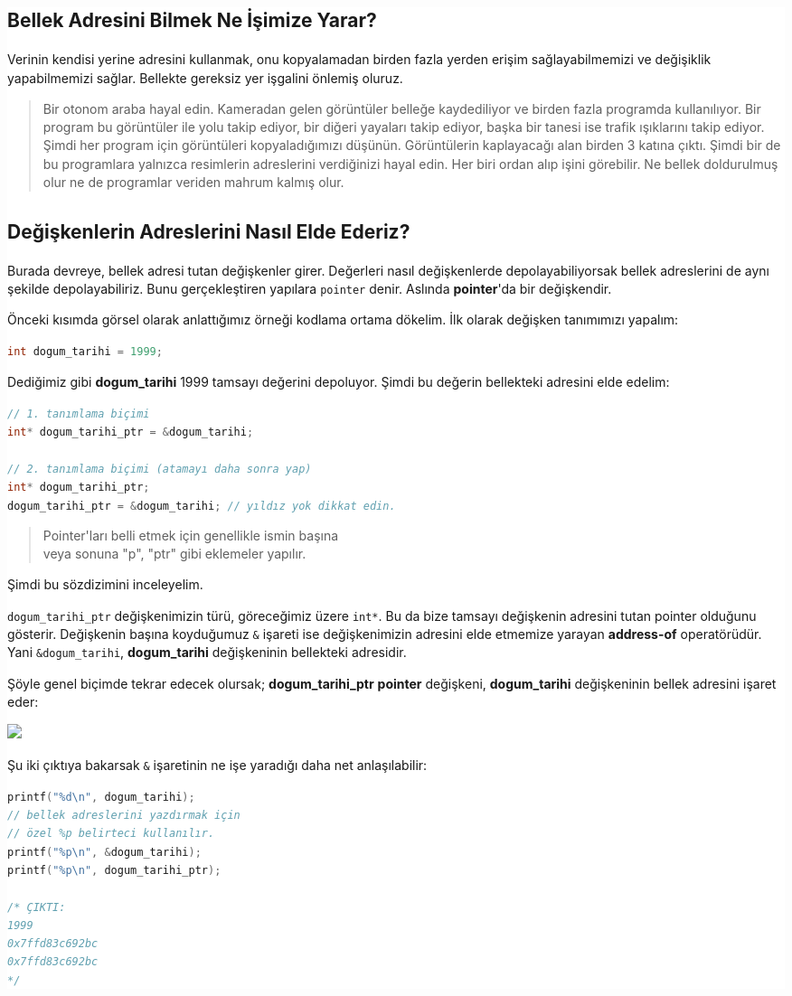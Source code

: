 ## Bellek Adresini Bilmek Ne İşimize Yarar?

Verinin kendisi yerine adresini kullanmak, onu kopyalamadan birden fazla yerden erişim sağlayabilmemizi ve değişiklik yapabilmemizi sağlar. Bellekte gereksiz yer işgalini önlemiş oluruz.

> Bir otonom araba hayal edin. Kameradan gelen görüntüler belleğe kaydediliyor ve  birden fazla programda kullanılıyor. Bir program bu görüntüler ile yolu takip ediyor, bir diğeri yayaları takip ediyor, başka bir tanesi ise trafik ışıklarını takip ediyor. Şimdi her program için görüntüleri kopyaladığımızı düşünün. Görüntülerin kaplayacağı alan birden 3 katına çıktı. Şimdi bir de bu programlara yalnızca resimlerin adreslerini verdiğinizi hayal edin. Her biri ordan alıp işini görebilir. Ne bellek doldurulmuş olur ne de programlar veriden mahrum kalmış olur.

## Değişkenlerin Adreslerini Nasıl Elde Ederiz?

Burada devreye, bellek adresi tutan değişkenler girer. Değerleri nasıl değişkenlerde depolayabiliyorsak bellek adreslerini de aynı şekilde depolayabiliriz. Bunu gerçekleştiren yapılara `pointer` denir. Aslında **pointer**'da bir değişkendir.

Önceki kısımda görsel olarak anlattığımız örneği kodlama ortama dökelim. İlk olarak değişken tanımımızı yapalım:

```cpp
int dogum_tarihi = 1999;
```

Dediğimiz gibi **dogum_tarihi** 1999 tamsayı değerini depoluyor. Şimdi bu değerin bellekteki adresini elde edelim:

```cpp
// 1. tanımlama biçimi
int* dogum_tarihi_ptr = &dogum_tarihi;

// 2. tanımlama biçimi (atamayı daha sonra yap)
int* dogum_tarihi_ptr;
dogum_tarihi_ptr = &dogum_tarihi; // yıldız yok dikkat edin.
```

> Pointer'ları belli etmek için genellikle ismin başına<br>veya sonuna "p", "ptr" gibi eklemeler yapılır.

Şimdi bu sözdizimini inceleyelim.

`dogum_tarihi_ptr` değişkenimizin türü, göreceğimiz üzere `int*`. Bu da bize tamsayı değişkenin adresini tutan pointer olduğunu gösterir. Değişkenin başına koyduğumuz `&`  işareti ise değişkenimizin adresini elde etmemize yarayan **address-of** operatörüdür. Yani `&dogum_tarihi`, **dogum_tarihi** değişkeninin bellekteki adresidir.

Şöyle genel biçimde tekrar edecek olursak; **dogum_tarihi_ptr** **pointer** değişkeni, **dogum_tarihi** değişkeninin bellek adresini işaret eder:

<img src="{{ site.baseurl }}/assets/img/posts/genel/pointerlandiramadiklarimizdanmisiniz/004.png" style="max-width: 600px;">

Şu iki çıktıya bakarsak `&` işaretinin ne işe yaradığı daha net anlaşılabilir:

```cpp
printf("%d\n", dogum_tarihi);
// bellek adreslerini yazdırmak için
// özel %p belirteci kullanılır.
printf("%p\n", &dogum_tarihi);
printf("%p\n", dogum_tarihi_ptr);

/* ÇIKTI:
1999
0x7ffd83c692bc
0x7ffd83c692bc
*/
```
